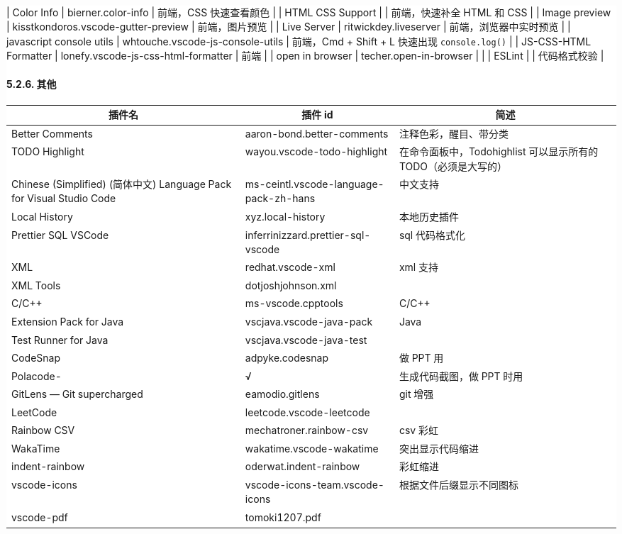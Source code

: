 | Color Info                                    | bierner.color-info                  | 前端，CSS 快速查看颜色                            |
| HTML CSS Support                              |                                     | 前端，快速补全 HTML 和 CSS                        |
| Image preview                                 | kisstkondoros.vscode-gutter-preview | 前端，图片预览                                    |
| Live Server                                   | ritwickdey.liveserver               | 前端，浏览器中实时预览                            |
| javascript console utils                      | whtouche.vscode-js-console-utils    | 前端，Cmd + Shift + L 快速出现 `console.log()`    |
| JS-CSS-HTML Formatter                         | lonefy.vscode-js-css-html-formatter | 前端                                              |
| open in browser                               | techer.open-in-browser              |                                                   |
| ESLint                                        |                                     | 代码格式校验                                      |

#### 5.2.6. 其他

| 插件名                                                               | 插件 id                                | 简述                                                           |
| -------------------------------------------------------------------- | -------------------------------------- | -------------------------------------------------------------- |
| Better Comments                                                      | aaron-bond.better-comments             | 注释色彩，醒目、带分类                                         |
| TODO Highlight                                                       | wayou.vscode-todo-highlight            | 在命令面板中，Todohighlist 可以显示所有的 TODO（必须是大写的） |
| Chinese (Simplified) (简体中文) Language Pack for Visual Studio Code | ms-ceintl.vscode-language-pack-zh-hans | 中文支持                                                       |
| Local History                                                        | xyz.local-history                      | 本地历史插件                                                   |
| Prettier SQL VSCode                                                  | inferrinizzard.prettier-sql-vscode     | sql 代码格式化                                                 |
| XML                                                                  | redhat.vscode-xml                      | xml 支持                                                       |
| XML Tools                                                            | dotjoshjohnson.xml                     |                                                                |
| C/C++                                                                | ms-vscode.cpptools                     | C/C++                                                          |
| Extension Pack for Java                                              | vscjava.vscode-java-pack               | Java                                                           |
| Test Runner for Java                                                 | vscjava.vscode-java-test               |                                                                |
| CodeSnap                                                             | adpyke.codesnap                        | 做 PPT 用                                                      |
| Polacode-                                                            | √                                      | 生成代码截图，做 PPT 时用                                      |
| GitLens — Git supercharged                                           | eamodio.gitlens                        | git 增强                                                       |
| LeetCode                                                             | leetcode.vscode-leetcode               |                                                                |
| Rainbow CSV                                                          | mechatroner.rainbow-csv                | csv 彩虹                                                       |
| WakaTime                                                             | wakatime.vscode-wakatime               | 突出显示代码缩进                                               |
| indent-rainbow                                                       | oderwat.indent-rainbow                 | 彩虹缩进                                                       |
| vscode-icons                                                         | vscode-icons-team.vscode-icons         | 根据文件后缀显示不同图标                                       |
| vscode-pdf                                                           | tomoki1207.pdf                         |                                                                |
